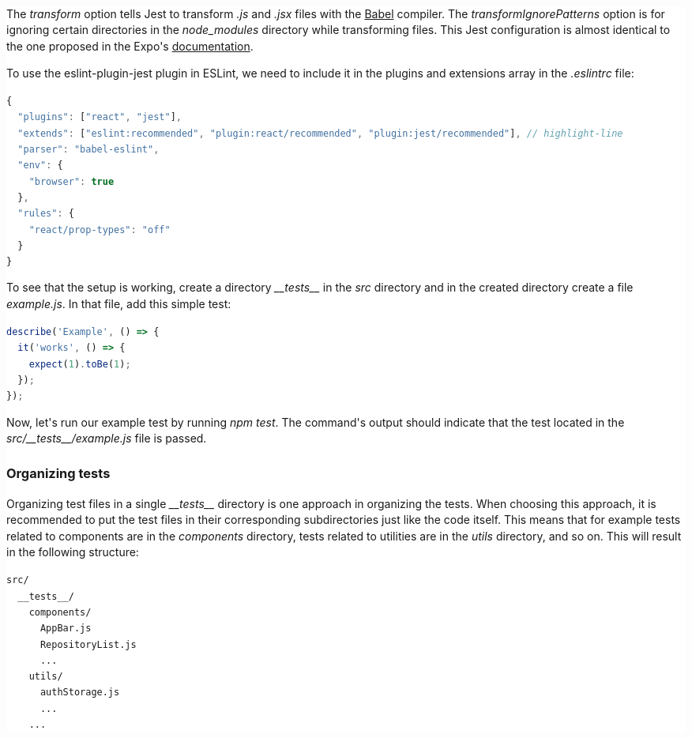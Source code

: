 The <em>transform</em> option tells Jest to transform <i>.js</i> and <i>.jsx</i> files with the [Babel](https://babeljs.io/) compiler. The <em>transformIgnorePatterns</em> option is for ignoring certain directories in the <i>node_modules</i> directory while transforming files. This Jest configuration is almost identical to the one proposed in the Expo's [documentation](https://docs.expo.io/guides/testing-with-jest/).

To use the eslint-plugin-jest plugin in ESLint, we need to include it in the plugins and extensions array in the <i>.eslintrc</i> file:

```javascript
{
  "plugins": ["react", "jest"],
  "extends": ["eslint:recommended", "plugin:react/recommended", "plugin:jest/recommended"], // highlight-line
  "parser": "babel-eslint",
  "env": {
    "browser": true
  },
  "rules": {
    "react/prop-types": "off"
  }
}
```

To see that the setup is working, create a directory <i>\_\_tests\_\_</i> in the <i>src</i> directory and in the created directory create a file <i>example.js</i>. In that file, add this simple test:

```javascript
describe('Example', () => {
  it('works', () => {
    expect(1).toBe(1);
  });
});
```

Now, let's run our example test by running <em>npm test</em>. The command's output should indicate that the test located in the <i>src/\_\_tests\_\_/example.js</i> file is passed.

### Organizing tests

Organizing test files in a single <i>\_\_tests\_\_</i> directory is one approach in organizing the tests. When choosing this approach, it is recommended to put the test files in their corresponding subdirectories just like the code itself. This means that for example tests related to components are in the <i>components</i> directory, tests related to utilities are in the <i>utils</i> directory, and so on. This will result in the following structure:

```
src/
  __tests__/
    components/
      AppBar.js
      RepositoryList.js
      ...
    utils/
      authStorage.js
      ...
    ...
```
